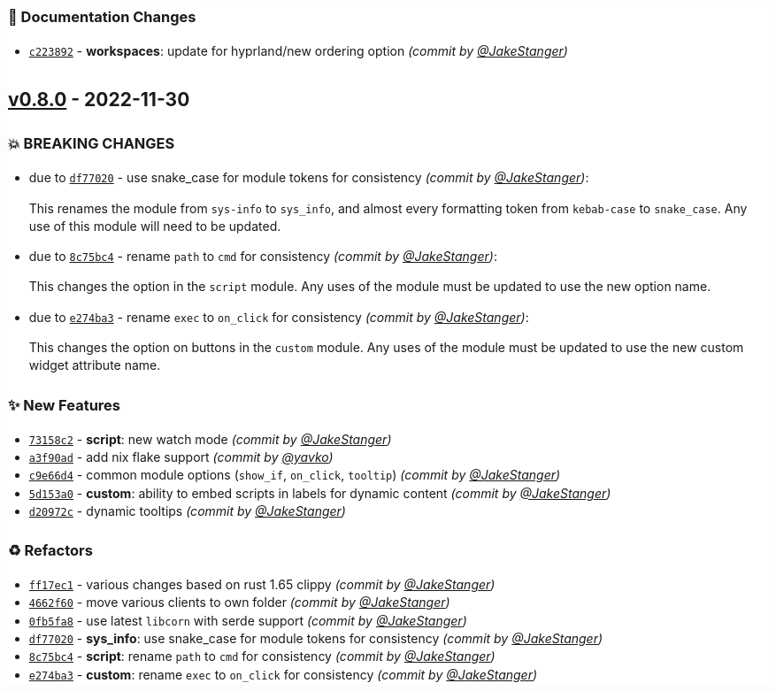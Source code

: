 ### :memo: Documentation Changes
- [`c223892`](https://github.com/JakeStanger/ironbar/commit/c223892a57b29ae56431fc585b8cec503f3206c7) - **workspaces**: update for hyprland/new ordering option *(commit by [@JakeStanger](https://github.com/JakeStanger))*


## [v0.8.0] - 2022-11-30
### :boom: BREAKING CHANGES
- due to [`df77020`](https://github.com/JakeStanger/ironbar/commit/df77020c5277ae9e379bb4fd67c221be5cb20426) - use snake_case for module tokens for consistency *(commit by [@JakeStanger](https://github.com/JakeStanger))*:

  This renames the module from `sys-info` to `sys_info`, and almost every formatting token from `kebab-case` to `snake_case`. Any use of this module will need to be updated.

- due to [`8c75bc4`](https://github.com/JakeStanger/ironbar/commit/8c75bc46ac2885a748d31df9261d988cc797e916) - rename `path` to `cmd` for consistency *(commit by [@JakeStanger](https://github.com/JakeStanger))*:

  This changes the option in the `script` module. Any uses of the module must be updated to use the new option name.

- due to [`e274ba3`](https://github.com/JakeStanger/ironbar/commit/e274ba39cd6d8f1c73033ac1e60e5bce89205ce2) - rename `exec` to `on_click` for consistency *(commit by [@JakeStanger](https://github.com/JakeStanger))*:

  This changes the option on buttons in the `custom` module. Any uses of the module must be updated to use the new custom widget attribute name.


### :sparkles: New Features
- [`73158c2`](https://github.com/JakeStanger/ironbar/commit/73158c2fce2880347b88d58541dea000534996c8) - **script**: new watch mode *(commit by [@JakeStanger](https://github.com/JakeStanger))*
- [`a3f90ad`](https://github.com/JakeStanger/ironbar/commit/a3f90adaf19aebed7020eeb44b91250af080d313) - add nix flake support *(commit by [@yavko](https://github.com/yavko))*
- [`c9e66d4`](https://github.com/JakeStanger/ironbar/commit/c9e66d4664137c50aba4aecdc3a3ba43d3da11fe) - common module options (`show_if`, `on_click`, `tooltip`) *(commit by [@JakeStanger](https://github.com/JakeStanger))*
- [`5d153a0`](https://github.com/JakeStanger/ironbar/commit/5d153a02fc9b113bb77a04596b806edd182fc5d3) - **custom**: ability to embed scripts in labels for dynamic content *(commit by [@JakeStanger](https://github.com/JakeStanger))*
- [`d20972c`](https://github.com/JakeStanger/ironbar/commit/d20972cb32714627d0cca947021453979c76dd03) - dynamic tooltips *(commit by [@JakeStanger](https://github.com/JakeStanger))*

### :recycle: Refactors
- [`ff17ec1`](https://github.com/JakeStanger/ironbar/commit/ff17ec1996cf344663e84e79d11b08dc84b97635) - various changes based on rust 1.65 clippy *(commit by [@JakeStanger](https://github.com/JakeStanger))*
- [`4662f60`](https://github.com/JakeStanger/ironbar/commit/4662f60ac54165be6fb7aea12c245309db0fe5d6) - move various clients to own folder *(commit by [@JakeStanger](https://github.com/JakeStanger))*
- [`0fb5fa8`](https://github.com/JakeStanger/ironbar/commit/0fb5fa8c2a166c3d46b006ceb0d53af076824ff4) - use latest `libcorn` with serde support *(commit by [@JakeStanger](https://github.com/JakeStanger))*
- [`df77020`](https://github.com/JakeStanger/ironbar/commit/df77020c5277ae9e379bb4fd67c221be5cb20426) - **sys_info**: use snake_case for module tokens for consistency *(commit by [@JakeStanger](https://github.com/JakeStanger))*
- [`8c75bc4`](https://github.com/JakeStanger/ironbar/commit/8c75bc46ac2885a748d31df9261d988cc797e916) - **script**: rename `path` to `cmd` for consistency *(commit by [@JakeStanger](https://github.com/JakeStanger))*
- [`e274ba3`](https://github.com/JakeStanger/ironbar/commit/e274ba39cd6d8f1c73033ac1e60e5bce89205ce2) - **custom**: rename `exec` to `on_click` for consistency *(commit by [@JakeStanger](https://github.com/JakeStanger))*

[v0.4.0]: https://github.com/JakeStanger/ironbar/compare/v0.3.0...v0.4.0
[v0.5.0]: https://github.com/JakeStanger/ironbar/compare/v0.4.0...v0.5.0
[v0.5.1]: https://github.com/JakeStanger/ironbar/compare/v0.5.0...v0.5.1
[v0.5.2]: https://github.com/JakeStanger/ironbar/compare/v0.5.1...v0.5.2
[v0.6.0]: https://github.com/JakeStanger/ironbar/compare/v0.5.2...v0.6.0
[v0.7.0]: https://github.com/JakeStanger/ironbar/compare/v0.6.0...v0.7.0
[v0.8.0]: https://github.com/JakeStanger/ironbar/compare/v0.7.0...v0.8.0
[v0.9.0]: https://github.com/JakeStanger/ironbar/compare/v0.8.0...v0.9.0
[v0.10.0]: https://github.com/JakeStanger/ironbar/compare/v0.9.0...v0.10.0
[v0.11.0]: https://github.com/JakeStanger/ironbar/compare/v0.10.0...v0.11.0
[v0.12.0]: https://github.com/JakeStanger/ironbar/compare/v0.11.0...v0.12.0
[v0.12.1]: https://github.com/JakeStanger/ironbar/compare/v0.12.0...v0.12.1
[v0.13.0]: https://github.com/JakeStanger/ironbar/compare/v0.12.1...v0.13.0
[v0.14.0]: https://github.com/JakeStanger/ironbar/compare/v0.13.0...v0.14.0
[v0.14.1]: https://github.com/JakeStanger/ironbar/compare/v0.14.0...v0.14.1
[v0.15.0]: https://github.com/JakeStanger/ironbar/compare/v0.14.3...v0.15.0
[v0.15.1]: https://github.com/JakeStanger/ironbar/compare/v0.15.0...v0.15.1